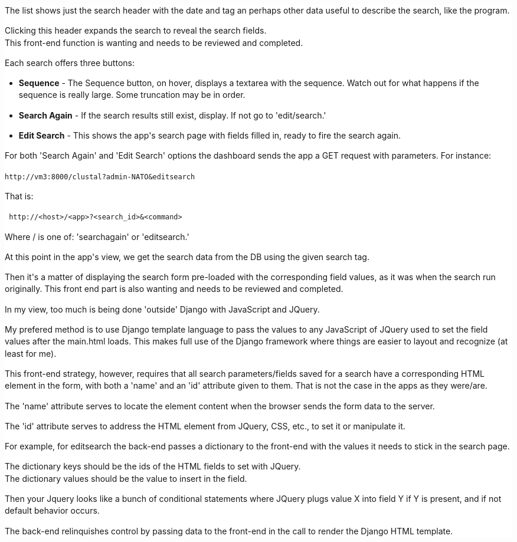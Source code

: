The list shows just the search header with the date and tag an perhaps other 
data useful to describe the search, like the program.  

Clicking this header expands the search to reveal the search fields.  
This front-end function is wanting and needs to be reviewed and completed. 

Each search offers three buttons:

- **Sequence** -  The Sequence button, on hover, displays a textarea with the sequence.  Watch out for what happens if the sequence is really large.  Some truncation may be in order.  

- **Search Again** - If the search results still exist, display. If not go to 'edit/search.'

- **Edit Search**  - This shows the app's search page with fields filled in, ready to fire the search again.
  
For both 'Search Again' and 'Edit Search' options the dashboard sends the app a GET request with parameters.  For instance:

    http://vm3:8000/clustal?admin-NATO&editsearch 

That is:

     http://<host>/<app>?<search_id>&<command>

Where /<command/> is one of: 'searchagain' or 'editsearch.'

At this point in the app's view, we get the search data from the DB using the given search tag.  

Then it's a matter of displaying the search form pre-loaded with the 
corresponding field values, as it was when the search run originally. 
This front end part is also wanting and needs to be reviewed and completed. 

In my view, too much is being done 'outside' Django with JavaScript and JQuery.  

My prefered method is to use Django template language to pass the values 
to any JavaScript of JQuery used to set the field values after the main.html 
loads. This makes full use of the Django framework where things are easier 
to layout and recognize (at least for me).   

This front-end strategy, however, requires that all search parameters/fields saved for 
a search have a corresponding HTML element in the form, with both 
a 'name' and an 'id' attribute given to them.  That is not the case in the 
apps as they were/are. 

The 'name' attribute serves to locate the element content when the browser sends the 
form data to the server. 

The 'id' attribute serves to address the HTML element from JQuery, CSS, etc., to set it or manipulate it.  

For example, for editsearch the back-end passes a dictionary to the front-end with the values 
it needs to stick in the search page.

The dictionary keys should be the ids of the HTML fields to set with JQuery.  
The dictionary values should be the value to insert in the field.  

Then your Jquery looks like a bunch of conditional statements where JQuery plugs value X into field Y if Y is present, and if not default behavior occurs.

The back-end relinquishes control by passing data to the front-end in the call to render the Django HTML template. 
